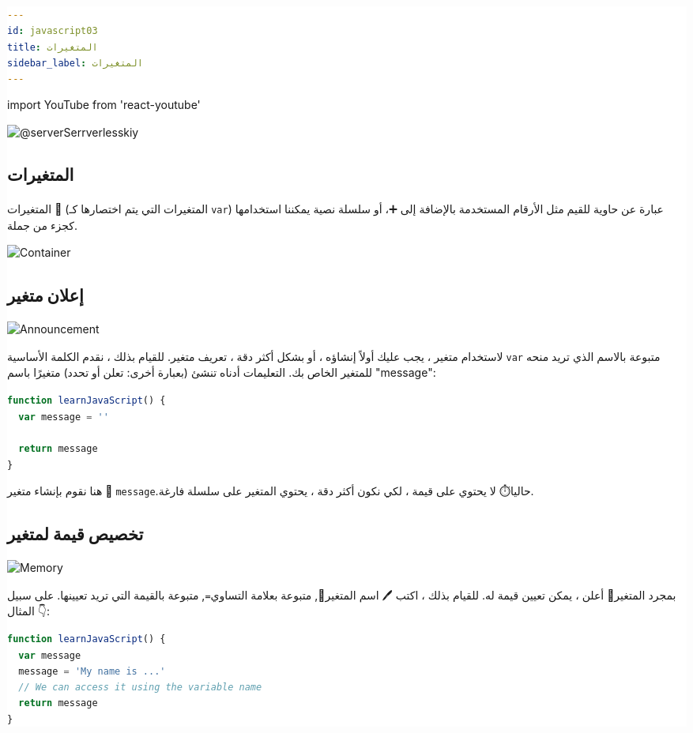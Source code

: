 ```yaml
---
id: javascript03
title: المتغيرات
sidebar_label: المتغيرات
---
```


import YouTube from 'react-youtube'

![@serverSerrverlesskiy](/img/javascript/headers/03.jpg)

## المتغيرات

المتغيرات 🔔 (المتغيرات التي يتم اختصارها كـ `var`) عبارة عن حاوية للقيم مثل الأرقام المستخدمة بالإضافة إلى ➕، أو سلسلة نصية يمكننا استخدامها كجزء من جملة.

![Container](https://media.giphy.com/media/0T0FUiZl51VPCLsqLR/giphy.gif)



## إعلان متغير

![Announcement](https://media.giphy.com/media/cYaBD8kxE4PZudHBRA/giphy.gif)

لاستخدام متغير ، يجب عليك أولاً إنشاؤه ، أو بشكل أكثر دقة ، تعريف متغير. للقيام بذلك ، نقدم الكلمة الأساسية `var` متبوعة بالاسم الذي تريد منحه للمتغير الخاص بك. التعليمات أدناه تنشئ (بعبارة أخرى: تعلن أو تحدد) متغيرًا باسم "message":

```jsx live
function learnJavaScript() {
  var message = ''

  return message
}
```

هنا نقوم بإنشاء متغير 🔔 `message`.حاليا⏱️ لا يحتوي على قيمة ، لكي نكون أكثر دقة ، يحتوي المتغير على سلسلة فارغة.

## تخصيص قيمة لمتغير

![Memory](https://media.giphy.com/media/3o6ZtafpgSpvIaKhMI/giphy.gif)

بمجرد المتغير🔔 أعلن ، يمكن تعيين قيمة له. للقيام بذلك ، اكتب 🖊️ اسم المتغير🔔, متبوعة بعلامة التساوي`=`, متبوعة بالقيمة التي تريد تعيينها. على سبيل المثال 👇:

```jsx live
function learnJavaScript() {
  var message
  message = 'My name is ...'
  // We can access it using the variable name
  return message
}
```
